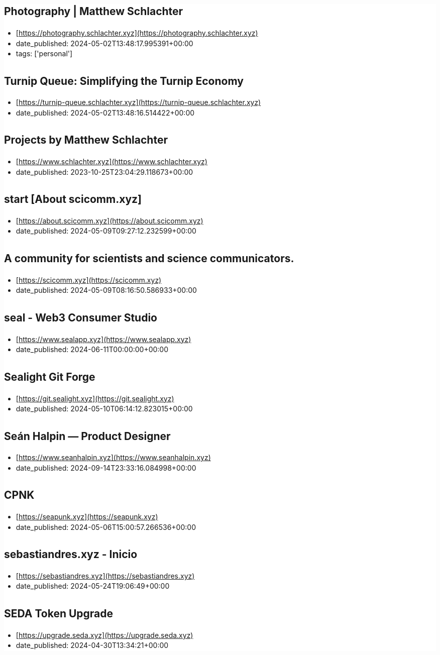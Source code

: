  ## Photography | Matthew Schlachter
 - [https://photography.schlachter.xyz](https://photography.schlachter.xyz)
 - date_published: 2024-05-02T13:48:17.995391+00:00
 - tags: ['personal']

 ## Turnip Queue: Simplifying the Turnip Economy
 - [https://turnip-queue.schlachter.xyz](https://turnip-queue.schlachter.xyz)
 - date_published: 2024-05-02T13:48:16.514422+00:00

 ## Projects by Matthew Schlachter
 - [https://www.schlachter.xyz](https://www.schlachter.xyz)
 - date_published: 2023-10-25T23:04:29.118673+00:00

 ## start [About scicomm.xyz]
 - [https://about.scicomm.xyz](https://about.scicomm.xyz)
 - date_published: 2024-05-09T09:27:12.232599+00:00

 ## A community for scientists and science communicators.
 - [https://scicomm.xyz](https://scicomm.xyz)
 - date_published: 2024-05-09T08:16:50.586933+00:00

 ## seal - Web3 Consumer Studio
 - [https://www.sealapp.xyz](https://www.sealapp.xyz)
 - date_published: 2024-06-11T00:00:00+00:00

 ## Sealight Git Forge
 - [https://git.sealight.xyz](https://git.sealight.xyz)
 - date_published: 2024-05-10T06:14:12.823015+00:00

 ## Seán Halpin — Product Designer
 - [https://www.seanhalpin.xyz](https://www.seanhalpin.xyz)
 - date_published: 2024-09-14T23:33:16.084998+00:00

 ## CPNK
 - [https://seapunk.xyz](https://seapunk.xyz)
 - date_published: 2024-05-06T15:00:57.266536+00:00

 ## sebastiandres.xyz - Inicio
 - [https://sebastiandres.xyz](https://sebastiandres.xyz)
 - date_published: 2024-05-24T19:06:49+00:00

 ## SEDA Token Upgrade
 - [https://upgrade.seda.xyz](https://upgrade.seda.xyz)
 - date_published: 2024-04-30T13:34:21+00:00
